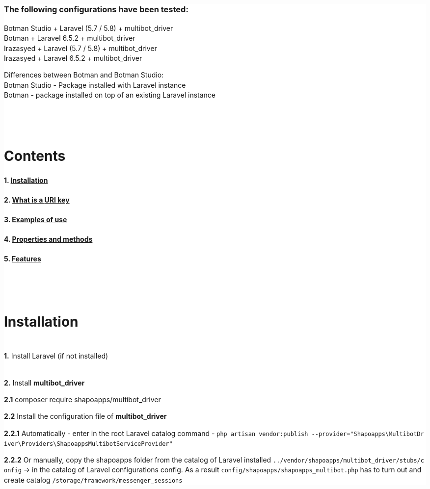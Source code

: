 ### The following configurations have been tested:<br>
Botman Studio + Laravel (5.7 / 5.8) + multibot_driver<br>
Botman + Laravel 6.5.2 + multibot_driver<br>
Irazasyed + Laravel (5.7 / 5.8) + multibot_driver<br>
Irazasyed + Laravel 6.5.2 + multibot_driver<br>

Differences between Botman and Botman Studio:<br>
Botman Studio - Package installed with Laravel instance<br>
Botman - package installed on top of an existing Laravel instance<br>

<br>
<br>

# Contents
#### 1. [Installation](https://github.com/shapoapps/multibot_driver#installation)
#### 2. [What is a <b>URI key</b>](https://github.com/shapoapps/multibot_driver#what-is-a-uri-key-and-what-is-it-for)
#### 3. [Examples of use](https://github.com/shapoapps/multibot_driver#examples-of-use)
#### 4. [Properties and methods](https://github.com/shapoapps/multibot_driver#properties-and-methods)
#### 5. [Features](https://github.com/shapoapps/multibot_driver#features)


<br>
<br>

# Installation

<br>
<b>1.</b> Install Laravel (if not installed)
<br>
<br>

<b>2.</b> Install <b>multibot_driver</b>
<br>

<b>2.1</b> composer require shapoapps/multibot_driver
<br>
  
<b>2.2</b> Install the configuration file of <b>multibot_driver</b>
<br>
  
<b>2.2.1</b> Automatically - enter in the root Laravel catalog command - 
		` php artisan vendor:publish --provider="Shapoapps\MultibotDriver\Providers\ShapoappsMultibotServiceProvider" `
<br> 
    
<b>2.2.2</b> Or manually, copy the shapoapps folder from the catalog of Laravel installed `../vendor/shapoapps/multibot_driver/stubs/config` -> 
    in the catalog of Laravel configurations config. As a result `config/shapoapps/shapoapps_multibot.php`
    has to turn out and create catalog `/storage/framework/messenger_sessions`
<br>
    